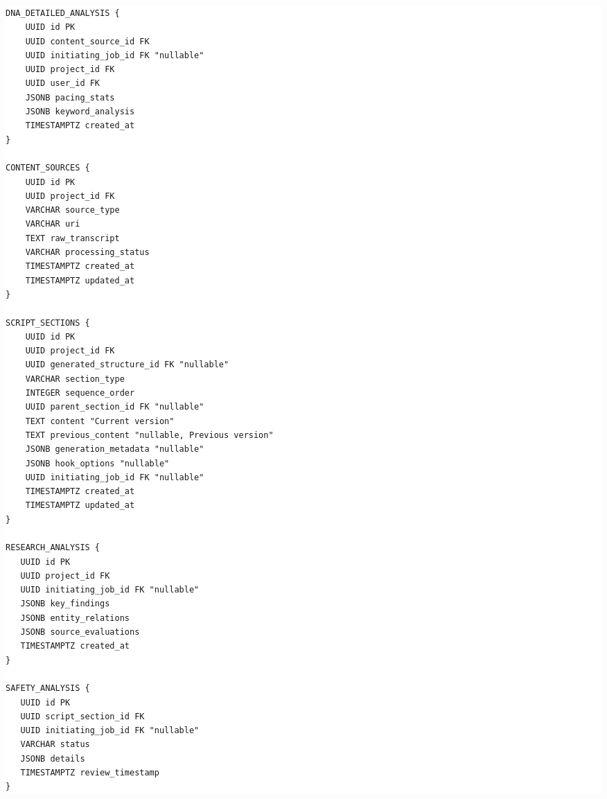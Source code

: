     DNA_DETAILED_ANALYSIS {
        UUID id PK
        UUID content_source_id FK
        UUID initiating_job_id FK "nullable"
        UUID project_id FK
        UUID user_id FK
        JSONB pacing_stats
        JSONB keyword_analysis
        TIMESTAMPTZ created_at
    }

    CONTENT_SOURCES {
        UUID id PK
        UUID project_id FK
        VARCHAR source_type
        VARCHAR uri
        TEXT raw_transcript
        VARCHAR processing_status
        TIMESTAMPTZ created_at
        TIMESTAMPTZ updated_at
    }

    SCRIPT_SECTIONS {
        UUID id PK
        UUID project_id FK
        UUID generated_structure_id FK "nullable"
        VARCHAR section_type
        INTEGER sequence_order
        UUID parent_section_id FK "nullable"
        TEXT content "Current version"
        TEXT previous_content "nullable, Previous version"
        JSONB generation_metadata "nullable"
        JSONB hook_options "nullable"
        UUID initiating_job_id FK "nullable"
        TIMESTAMPTZ created_at
        TIMESTAMPTZ updated_at
    }

    RESEARCH_ANALYSIS {
       UUID id PK
       UUID project_id FK
       UUID initiating_job_id FK "nullable"
       JSONB key_findings
       JSONB entity_relations
       JSONB source_evaluations
       TIMESTAMPTZ created_at
    }

    SAFETY_ANALYSIS {
       UUID id PK
       UUID script_section_id FK
       UUID initiating_job_id FK "nullable"
       VARCHAR status
       JSONB details
       TIMESTAMPTZ review_timestamp
    }
